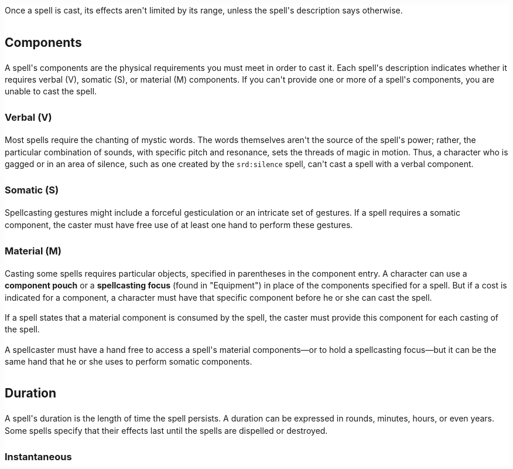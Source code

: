 Once a spell is cast, its effects aren't limited by its range, unless
the spell's description says otherwise.

Components
----------

A spell's components are the physical requirements you must meet in
order to cast it. Each spell's description indicates whether it
requires verbal (V), somatic (S), or material (M) components. If you
can't provide one or more of a spell's components, you are unable to
cast the spell.

### Verbal (V)

Most spells require the chanting of mystic words. The words themselves
aren't the source of the spell's power; rather, the particular
combination of sounds, with specific pitch and resonance, sets the
threads of magic in motion. Thus, a character who is gagged or in an
area of silence, such as one created by the
`srd:silence` spell, can't cast a spell
with a verbal component.

### Somatic (S)

Spellcasting gestures might include a forceful gesticulation or an
intricate set of gestures. If a spell requires a somatic component, the
caster must have free use of at least one hand to perform these
gestures.

### Material (M)

Casting some spells requires particular objects, specified in
parentheses in the component entry. A character can use a **component
pouch** or a **spellcasting focus** (found in "Equipment") in place
of the components specified for a spell. But if a cost is indicated for
a component, a character must have that specific component before he or
she can cast the spell.

If a spell states that a material component is consumed by the spell,
the caster must provide this component for each casting of the spell.

A spellcaster must have a hand free to access a spell's material
components—or to hold a spellcasting focus—but it can be the
same hand that he or she uses to perform somatic components.

Duration
--------

A spell's duration is the length of time the spell persists. A duration
can be expressed in rounds, minutes, hours, or even years. Some spells
specify that their effects last until the spells are dispelled or
destroyed.

### Instantaneous
